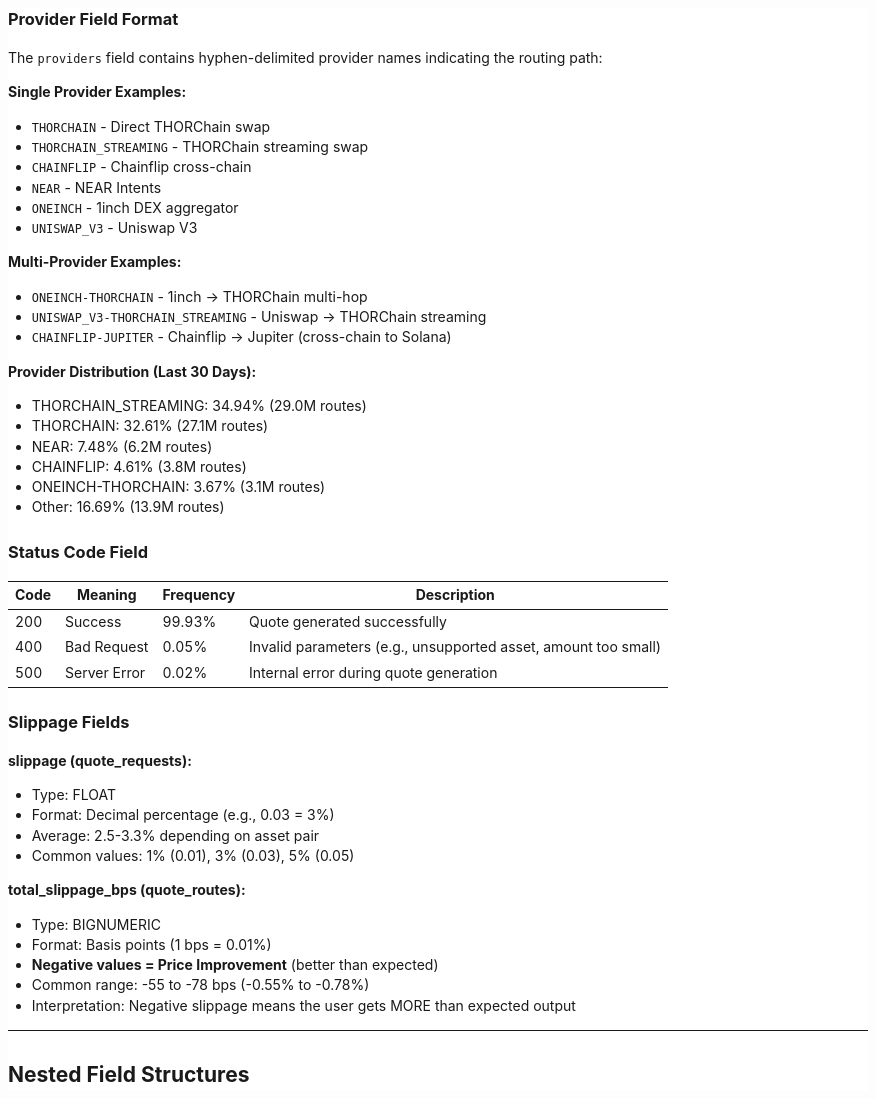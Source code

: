 ### Provider Field Format

The `providers` field contains hyphen-delimited provider names indicating the routing path:

**Single Provider Examples:**
- `THORCHAIN` - Direct THORChain swap
- `THORCHAIN_STREAMING` - THORChain streaming swap
- `CHAINFLIP` - Chainflip cross-chain
- `NEAR` - NEAR Intents
- `ONEINCH` - 1inch DEX aggregator
- `UNISWAP_V3` - Uniswap V3

**Multi-Provider Examples:**
- `ONEINCH-THORCHAIN` - 1inch → THORChain multi-hop
- `UNISWAP_V3-THORCHAIN_STREAMING` - Uniswap → THORChain streaming
- `CHAINFLIP-JUPITER` - Chainflip → Jupiter (cross-chain to Solana)

**Provider Distribution (Last 30 Days):**
- THORCHAIN_STREAMING: 34.94% (29.0M routes)
- THORCHAIN: 32.61% (27.1M routes)
- NEAR: 7.48% (6.2M routes)
- CHAINFLIP: 4.61% (3.8M routes)
- ONEINCH-THORCHAIN: 3.67% (3.1M routes)
- Other: 16.69% (13.9M routes)

### Status Code Field

| Code | Meaning | Frequency | Description |
|------|---------|-----------|-------------|
| 200 | Success | 99.93% | Quote generated successfully |
| 400 | Bad Request | 0.05% | Invalid parameters (e.g., unsupported asset, amount too small) |
| 500 | Server Error | 0.02% | Internal error during quote generation |

### Slippage Fields

**slippage (quote_requests):**
- Type: FLOAT
- Format: Decimal percentage (e.g., 0.03 = 3%)
- Average: 2.5-3.3% depending on asset pair
- Common values: 1% (0.01), 3% (0.03), 5% (0.05)

**total_slippage_bps (quote_routes):**
- Type: BIGNUMERIC
- Format: Basis points (1 bps = 0.01%)
- **Negative values = Price Improvement** (better than expected)
- Common range: -55 to -78 bps (-0.55% to -0.78%)
- Interpretation: Negative slippage means the user gets MORE than expected output

---

## Nested Field Structures
